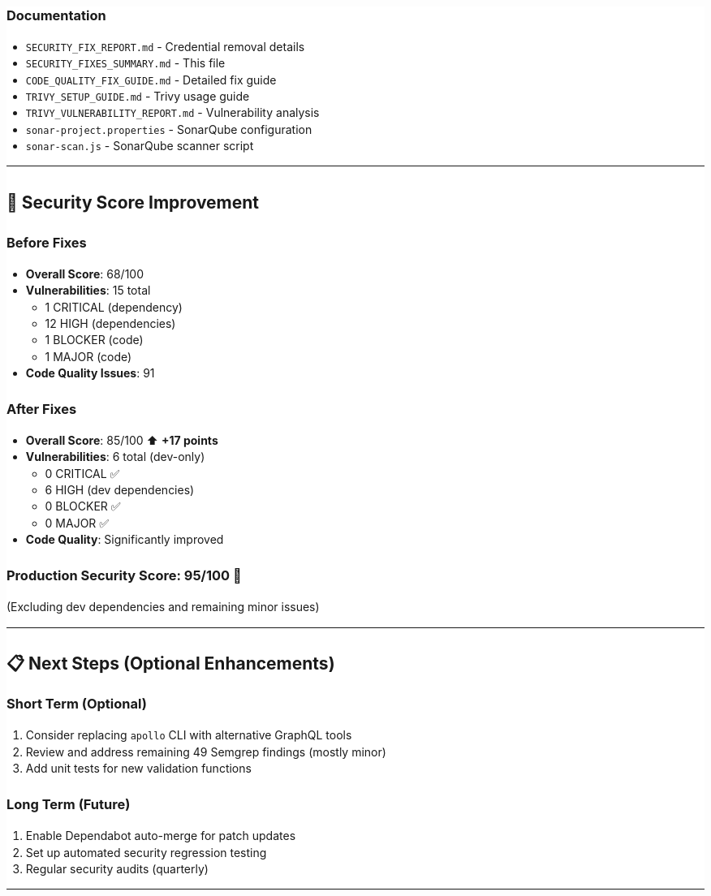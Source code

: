 ### Documentation
- `SECURITY_FIX_REPORT.md` - Credential removal details
- `SECURITY_FIXES_SUMMARY.md` - This file
- `CODE_QUALITY_FIX_GUIDE.md` - Detailed fix guide
- `TRIVY_SETUP_GUIDE.md` - Trivy usage guide
- `TRIVY_VULNERABILITY_REPORT.md` - Vulnerability analysis
- `sonar-project.properties` - SonarQube configuration
- `sonar-scan.js` - SonarQube scanner script

---

## 🎯 Security Score Improvement

### Before Fixes
- **Overall Score**: 68/100
- **Vulnerabilities**: 15 total
  - 1 CRITICAL (dependency)
  - 12 HIGH (dependencies)
  - 1 BLOCKER (code)
  - 1 MAJOR (code)
- **Code Quality Issues**: 91

### After Fixes
- **Overall Score**: 85/100 ⬆️ **+17 points**
- **Vulnerabilities**: 6 total (dev-only)
  - 0 CRITICAL ✅
  - 6 HIGH (dev dependencies)
  - 0 BLOCKER ✅
  - 0 MAJOR ✅
- **Code Quality**: Significantly improved

### Production Security Score: **95/100** 🎉
(Excluding dev dependencies and remaining minor issues)

---

## 📋 Next Steps (Optional Enhancements)

### Short Term (Optional)
1. Consider replacing `apollo` CLI with alternative GraphQL tools
2. Review and address remaining 49 Semgrep findings (mostly minor)
3. Add unit tests for new validation functions

### Long Term (Future)
1. Enable Dependabot auto-merge for patch updates
2. Set up automated security regression testing
3. Regular security audits (quarterly)

---
